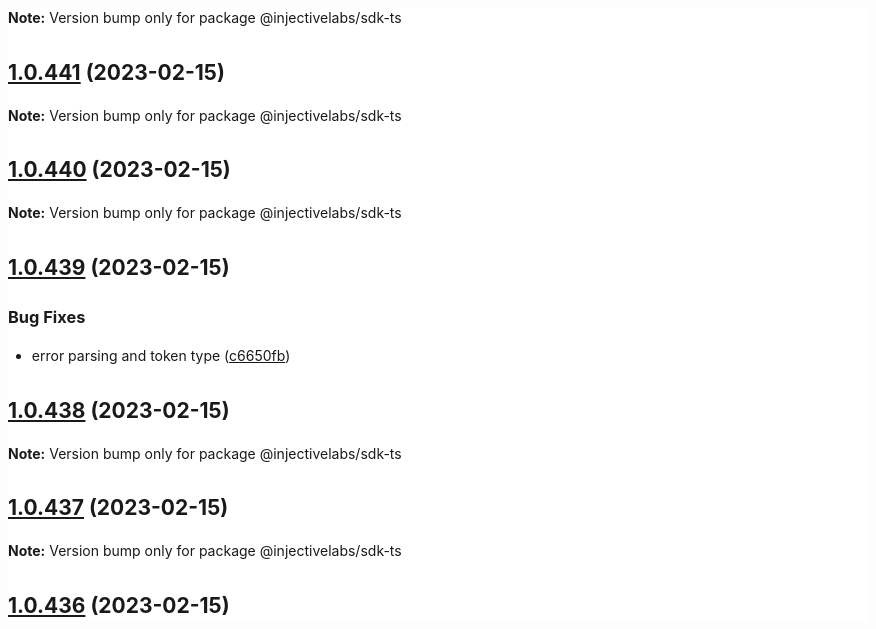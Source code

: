 **Note:** Version bump only for package @injectivelabs/sdk-ts





## [1.0.441](https://github.com/InjectiveLabs/injective-ts/compare/@injectivelabs/sdk-ts@1.0.440...@injectivelabs/sdk-ts@1.0.441) (2023-02-15)

**Note:** Version bump only for package @injectivelabs/sdk-ts





## [1.0.440](https://github.com/InjectiveLabs/injective-ts/compare/@injectivelabs/sdk-ts@1.0.439...@injectivelabs/sdk-ts@1.0.440) (2023-02-15)

**Note:** Version bump only for package @injectivelabs/sdk-ts





## [1.0.439](https://github.com/InjectiveLabs/injective-ts/compare/@injectivelabs/sdk-ts@1.0.438...@injectivelabs/sdk-ts@1.0.439) (2023-02-15)


### Bug Fixes

* error parsing and token type ([c6650fb](https://github.com/InjectiveLabs/injective-ts/commit/c6650fb53dd03fdd87792a4ae4a5b92437b254ed))





## [1.0.438](https://github.com/InjectiveLabs/injective-ts/compare/@injectivelabs/sdk-ts@1.0.437...@injectivelabs/sdk-ts@1.0.438) (2023-02-15)

**Note:** Version bump only for package @injectivelabs/sdk-ts





## [1.0.437](https://github.com/InjectiveLabs/injective-ts/compare/@injectivelabs/sdk-ts@1.0.436...@injectivelabs/sdk-ts@1.0.437) (2023-02-15)

**Note:** Version bump only for package @injectivelabs/sdk-ts





## [1.0.436](https://github.com/InjectiveLabs/injective-ts/compare/@injectivelabs/sdk-ts@1.0.435...@injectivelabs/sdk-ts@1.0.436) (2023-02-15)
